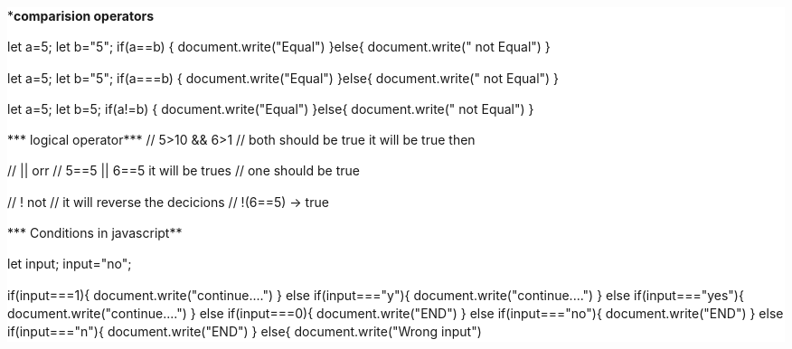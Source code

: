 
 ***comparision operators**


let a=5;
let b="5";
if(a==b)
    {
   document.write("Equal")
}else{
    document.write(" not Equal")
}

let a=5;
let b="5";
if(a===b)
    {
   document.write("Equal")
}else{
    document.write(" not Equal")
}

let a=5;
let b=5;
if(a!=b)
    {
   document.write("Equal")
}else{
    document.write(" not Equal")
}


*** logical operator***
// 5>10 && 6>1
// both should be true it will be true then

// || orr
// 5==5 || 6==5 it will be trues
// one should be true

// ! not
// it will reverse the decicions
// !(6==5) -> true

*** Conditions in javascript**

let input;
input="no";

if(input===1){
document.write("continue....")
}
else if(input==="y"){
    document.write("continue....")
}
else if(input==="yes"){
    document.write("continue....")
}
else if(input===0){
    document.write("END")
}
else if(input==="no"){
    document.write("END")
}
else if(input==="n"){
    document.write("END")
}
else{
    document.write("Wrong input")